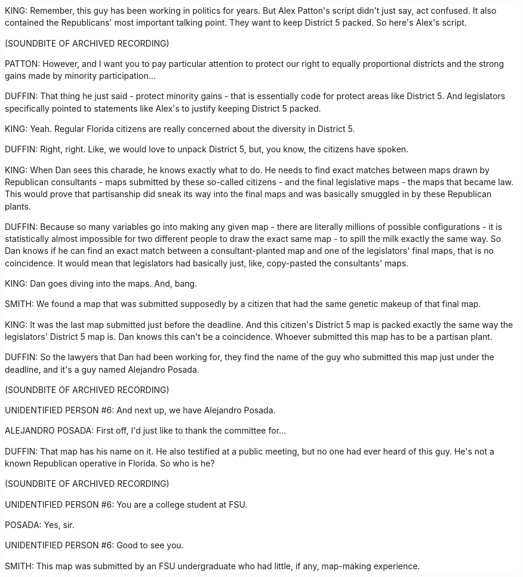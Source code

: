 KING: Remember, this guy has been working in politics for years. But Alex Patton's script didn't just say, act confused. It also contained the Republicans' most important talking point. They want to keep District 5 packed. So here's Alex's script.

(SOUNDBITE OF ARCHIVED RECORDING)

PATTON: However, and I want you to pay particular attention to protect our right to equally proportional districts and the strong gains made by minority participation...

DUFFIN: That thing he just said - protect minority gains - that is essentially code for protect areas like District 5. And legislators specifically pointed to statements like Alex's to justify keeping District 5 packed.

KING: Yeah. Regular Florida citizens are really concerned about the diversity in District 5.

DUFFIN: Right, right. Like, we would love to unpack District 5, but, you know, the citizens have spoken.

KING: When Dan sees this charade, he knows exactly what to do. He needs to find exact matches between maps drawn by Republican consultants - maps submitted by these so-called citizens - and the final legislative maps - the maps that became law. This would prove that partisanship did sneak its way into the final maps and was basically smuggled in by these Republican plants.

DUFFIN: Because so many variables go into making any given map - there are literally millions of possible configurations - it is statistically almost impossible for two different people to draw the exact same map - to spill the milk exactly the same way. So Dan knows if he can find an exact match between a consultant-planted map and one of the legislators' final maps, that is no coincidence. It would mean that legislators had basically just, like, copy-pasted the consultants' maps.

KING: Dan goes diving into the maps. And, bang.

SMITH: We found a map that was submitted supposedly by a citizen that had the same genetic makeup of that final map.

KING: It was the last map submitted just before the deadline. And this citizen's District 5 map is packed exactly the same way the legislators' District 5 map is. Dan knows this can't be a coincidence. Whoever submitted this map has to be a partisan plant.

DUFFIN: So the lawyers that Dan had been working for, they find the name of the guy who submitted this map just under the deadline, and it's a guy named Alejandro Posada.

(SOUNDBITE OF ARCHIVED RECORDING)

UNIDENTIFIED PERSON #6: And next up, we have Alejandro Posada.

ALEJANDRO POSADA: First off, I'd just like to thank the committee for...

DUFFIN: That map has his name on it. He also testified at a public meeting, but no one had ever heard of this guy. He's not a known Republican operative in Florida. So who is he?

(SOUNDBITE OF ARCHIVED RECORDING)

UNIDENTIFIED PERSON #6: You are a college student at FSU.

POSADA: Yes, sir.

UNIDENTIFIED PERSON #6: Good to see you.

SMITH: This map was submitted by an FSU undergraduate who had little, if any, map-making experience.
